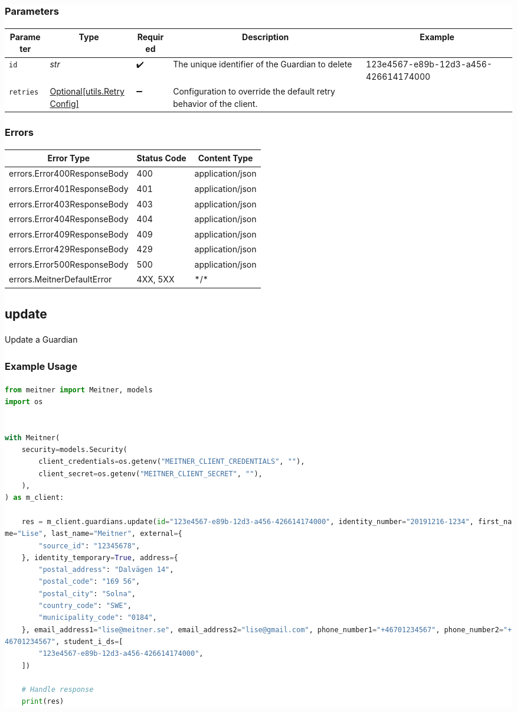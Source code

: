 ### Parameters

| Parameter                                                           | Type                                                                | Required                                                            | Description                                                         | Example                                                             |
| ------------------------------------------------------------------- | ------------------------------------------------------------------- | ------------------------------------------------------------------- | ------------------------------------------------------------------- | ------------------------------------------------------------------- |
| `id`                                                                | *str*                                                               | :heavy_check_mark:                                                  | The unique identifier of the Guardian to delete                     | 123e4567-e89b-12d3-a456-426614174000                                |
| `retries`                                                           | [Optional[utils.RetryConfig]](../../models/utils/retryconfig.md)    | :heavy_minus_sign:                                                  | Configuration to override the default retry behavior of the client. |                                                                     |

### Errors

| Error Type                  | Status Code                 | Content Type                |
| --------------------------- | --------------------------- | --------------------------- |
| errors.Error400ResponseBody | 400                         | application/json            |
| errors.Error401ResponseBody | 401                         | application/json            |
| errors.Error403ResponseBody | 403                         | application/json            |
| errors.Error404ResponseBody | 404                         | application/json            |
| errors.Error409ResponseBody | 409                         | application/json            |
| errors.Error429ResponseBody | 429                         | application/json            |
| errors.Error500ResponseBody | 500                         | application/json            |
| errors.MeitnerDefaultError  | 4XX, 5XX                    | \*/\*                       |

## update

Update a Guardian

### Example Usage


```python
from meitner import Meitner, models
import os


with Meitner(
    security=models.Security(
        client_credentials=os.getenv("MEITNER_CLIENT_CREDENTIALS", ""),
        client_secret=os.getenv("MEITNER_CLIENT_SECRET", ""),
    ),
) as m_client:

    res = m_client.guardians.update(id="123e4567-e89b-12d3-a456-426614174000", identity_number="20191216-1234", first_name="Lise", last_name="Meitner", external={
        "source_id": "12345678",
    }, identity_temporary=True, address={
        "postal_address": "Dalvägen 14",
        "postal_code": "169 56",
        "postal_city": "Solna",
        "country_code": "SWE",
        "municipality_code": "0184",
    }, email_address1="lise@meitner.se", email_address2="lise@gmail.com", phone_number1="+46701234567", phone_number2="+46701234567", student_i_ds=[
        "123e4567-e89b-12d3-a456-426614174000",
    ])

    # Handle response
    print(res)

```
